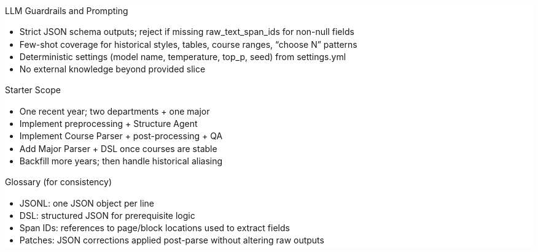 LLM Guardrails and Prompting
-  Strict JSON schema outputs; reject if missing raw_text_span_ids for non-null fields
-  Few-shot coverage for historical styles, tables, course ranges, “choose N” patterns
-  Deterministic settings (model name, temperature, top_p, seed) from settings.yml
-  No external knowledge beyond provided slice

Starter Scope
-  One recent year; two departments + one major
-  Implement preprocessing + Structure Agent
-  Implement Course Parser + post-processing + QA
-  Add Major Parser + DSL once courses are stable
-  Backfill more years; then handle historical aliasing

Glossary (for consistency)
-  JSONL: one JSON object per line
-  DSL: structured JSON for prerequisite logic
-  Span IDs: references to page/block locations used to extract fields
-  Patches: JSON corrections applied post-parse without altering raw outputs
